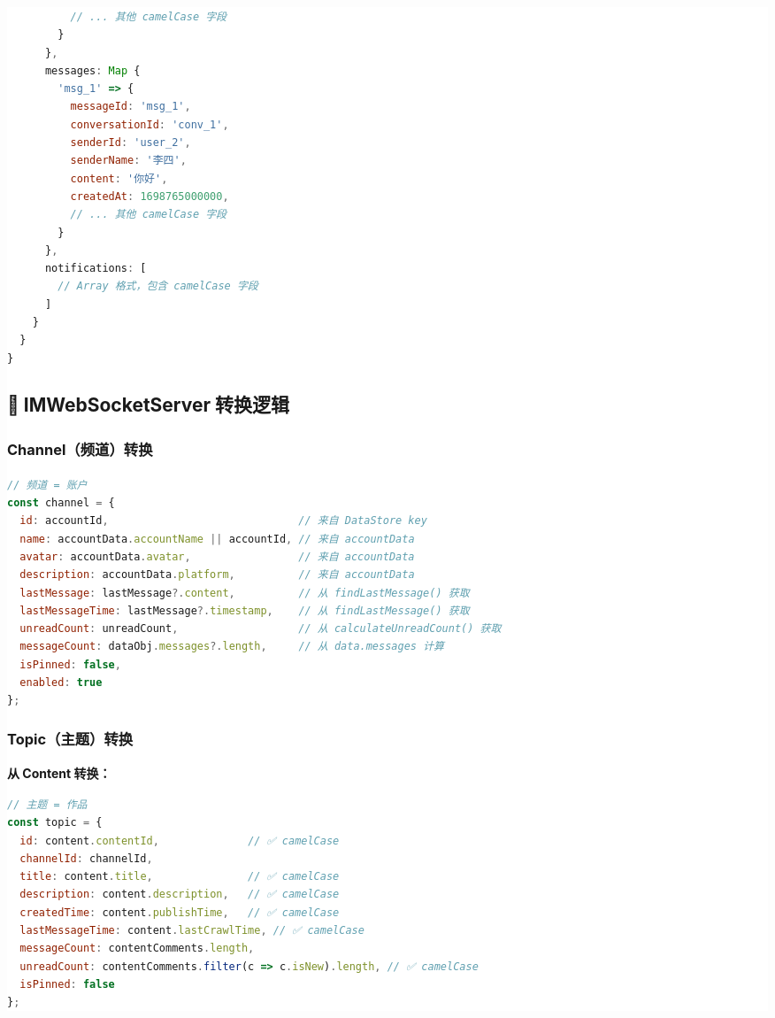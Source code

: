 ```javascript
          // ... 其他 camelCase 字段
        }
      },
      messages: Map {
        'msg_1' => {
          messageId: 'msg_1',
          conversationId: 'conv_1',
          senderId: 'user_2',
          senderName: '李四',
          content: '你好',
          createdAt: 1698765000000,
          // ... 其他 camelCase 字段
        }
      },
      notifications: [
        // Array 格式，包含 camelCase 字段
      ]
    }
  }
}
```

## 📝 IMWebSocketServer 转换逻辑

### Channel（频道）转换

```javascript
// 频道 = 账户
const channel = {
  id: accountId,                              // 来自 DataStore key
  name: accountData.accountName || accountId, // 来自 accountData
  avatar: accountData.avatar,                 // 来自 accountData
  description: accountData.platform,          // 来自 accountData
  lastMessage: lastMessage?.content,          // 从 findLastMessage() 获取
  lastMessageTime: lastMessage?.timestamp,    // 从 findLastMessage() 获取
  unreadCount: unreadCount,                   // 从 calculateUnreadCount() 获取
  messageCount: dataObj.messages?.length,     // 从 data.messages 计算
  isPinned: false,
  enabled: true
};
```

### Topic（主题）转换

**从 Content 转换：**

```javascript
// 主题 = 作品
const topic = {
  id: content.contentId,              // ✅ camelCase
  channelId: channelId,
  title: content.title,               // ✅ camelCase
  description: content.description,   // ✅ camelCase
  createdTime: content.publishTime,   // ✅ camelCase
  lastMessageTime: content.lastCrawlTime, // ✅ camelCase
  messageCount: contentComments.length,
  unreadCount: contentComments.filter(c => c.isNew).length, // ✅ camelCase
  isPinned: false
};
```
